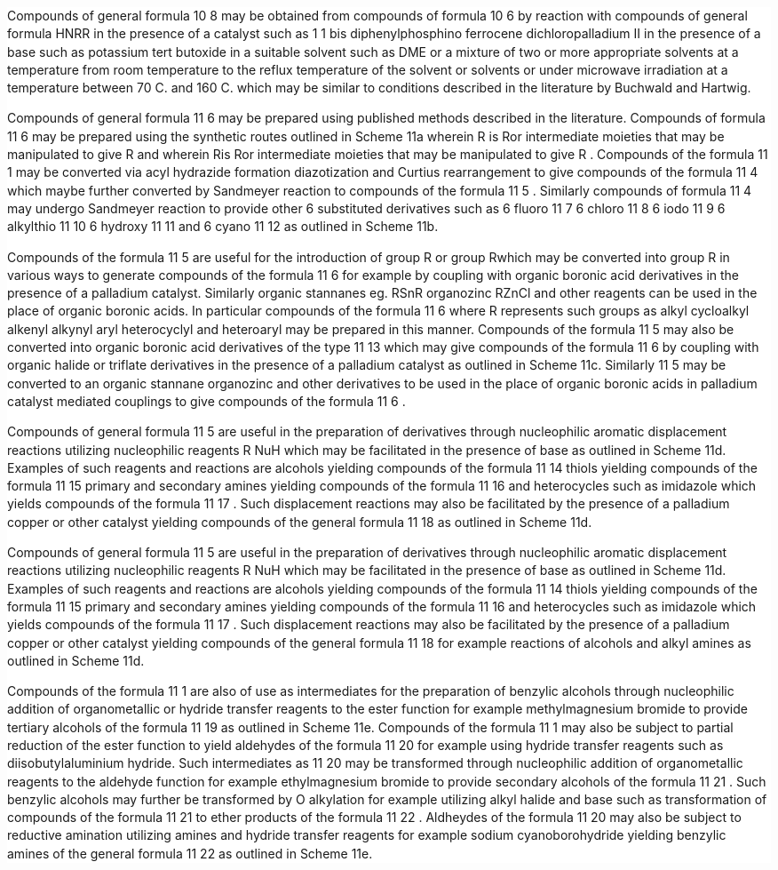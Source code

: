 Compounds of general formula 10 8 may be obtained from compounds of formula 10 6 by reaction with compounds of general formula HNRR in the presence of a catalyst such as 1 1 bis diphenylphosphino ferrocene dichloropalladium II in the presence of a base such as potassium tert butoxide in a suitable solvent such as DME or a mixture of two or more appropriate solvents at a temperature from room temperature to the reflux temperature of the solvent or solvents or under microwave irradiation at a temperature between 70 C. and 160 C. which may be similar to conditions described in the literature by Buchwald and Hartwig.

Compounds of general formula 11 6 may be prepared using published methods described in the literature. Compounds of formula 11 6 may be prepared using the synthetic routes outlined in Scheme 11a wherein R is Ror intermediate moieties that may be manipulated to give R and wherein Ris Ror intermediate moieties that may be manipulated to give R . Compounds of the formula 11 1 may be converted via acyl hydrazide formation diazotization and Curtius rearrangement to give compounds of the formula 11 4 which maybe further converted by Sandmeyer reaction to compounds of the formula 11 5 . Similarly compounds of formula 11 4 may undergo Sandmeyer reaction to provide other 6 substituted derivatives such as 6 fluoro 11 7 6 chloro 11 8 6 iodo 11 9 6 alkylthio 11 10 6 hydroxy 11 11 and 6 cyano 11 12 as outlined in Scheme 11b.

Compounds of the formula 11 5 are useful for the introduction of group R or group Rwhich may be converted into group R in various ways to generate compounds of the formula 11 6 for example by coupling with organic boronic acid derivatives in the presence of a palladium catalyst. Similarly organic stannanes eg. RSnR organozinc RZnCl and other reagents can be used in the place of organic boronic acids. In particular compounds of the formula 11 6 where R represents such groups as alkyl cycloalkyl alkenyl alkynyl aryl heterocyclyl and heteroaryl may be prepared in this manner. Compounds of the formula 11 5 may also be converted into organic boronic acid derivatives of the type 11 13 which may give compounds of the formula 11 6 by coupling with organic halide or triflate derivatives in the presence of a palladium catalyst as outlined in Scheme 11c. Similarly 11 5 may be converted to an organic stannane organozinc and other derivatives to be used in the place of organic boronic acids in palladium catalyst mediated couplings to give compounds of the formula 11 6 .

Compounds of general formula 11 5 are useful in the preparation of derivatives through nucleophilic aromatic displacement reactions utilizing nucleophilic reagents R NuH which may be facilitated in the presence of base as outlined in Scheme 11d. Examples of such reagents and reactions are alcohols yielding compounds of the formula 11 14 thiols yielding compounds of the formula 11 15 primary and secondary amines yielding compounds of the formula 11 16 and heterocycles such as imidazole which yields compounds of the formula 11 17 . Such displacement reactions may also be facilitated by the presence of a palladium copper or other catalyst yielding compounds of the general formula 11 18 as outlined in Scheme 11d.

Compounds of general formula 11 5 are useful in the preparation of derivatives through nucleophilic aromatic displacement reactions utilizing nucleophilic reagents R NuH which may be facilitated in the presence of base as outlined in Scheme 11d. Examples of such reagents and reactions are alcohols yielding compounds of the formula 11 14 thiols yielding compounds of the formula 11 15 primary and secondary amines yielding compounds of the formula 11 16 and heterocycles such as imidazole which yields compounds of the formula 11 17 . Such displacement reactions may also be facilitated by the presence of a palladium copper or other catalyst yielding compounds of the general formula 11 18 for example reactions of alcohols and alkyl amines as outlined in Scheme 11d.

Compounds of the formula 11 1 are also of use as intermediates for the preparation of benzylic alcohols through nucleophilic addition of organometallic or hydride transfer reagents to the ester function for example methylmagnesium bromide to provide tertiary alcohols of the formula 11 19 as outlined in Scheme 11e. Compounds of the formula 11 1 may also be subject to partial reduction of the ester function to yield aldehydes of the formula 11 20 for example using hydride transfer reagents such as diisobutylaluminium hydride. Such intermediates as 11 20 may be transformed through nucleophilic addition of organometallic reagents to the aldehyde function for example ethylmagnesium bromide to provide secondary alcohols of the formula 11 21 . Such benzylic alcohols may further be transformed by O alkylation for example utilizing alkyl halide and base such as transformation of compounds of the formula 11 21 to ether products of the formula 11 22 . Aldheydes of the formula 11 20 may also be subject to reductive amination utilizing amines and hydride transfer reagents for example sodium cyanoborohydride yielding benzylic amines of the general formula 11 22 as outlined in Scheme 11e.
